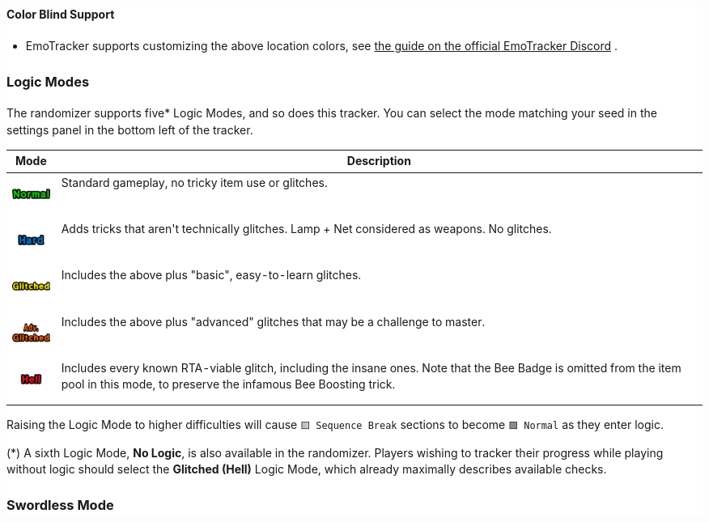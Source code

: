 #### Color Blind Support

- EmoTracker supports customizing the above location colors,
  see [the guide on the official EmoTracker Discord](https://discord.com/channels/386961931988369418/422107004560080896/456932364002525185)
  .

### Logic Modes

The randomizer supports five* Logic Modes, and so does this tracker. You can select the mode matching your seed in the
settings panel in the bottom left of the tracker.

| Mode                                                    | Description                                                                                                                                                                         |
|---------------------------------------------------------|-------------------------------------------------------------------------------------------------------------------------------------------------------------------------------------|
| ![Normal Logic](images/settings/Normal.png)             | Standard gameplay, no tricky item use or glitches.                                                                                                                                  |
| ![Hard Logic](images/settings/Hard.png)                 | Adds tricks that aren't technically glitches. Lamp + Net considered as weapons. No glitches.                                                                                        |
| ![Glitched Logic](images/settings/Glitched.png)         | Includes the above plus "basic", easy-to-learn glitches.                                                                                                                            |
| ![Adv Glitched Logic](images/settings/Adv_Glitched.png) | Includes the above plus "advanced" glitches that may be a challenge to master.                                                                                                      |
| ![Hell Logic](images/settings/Hell.png)                 | Includes every known RTA-viable glitch, including the insane ones. Note that the Bee Badge is omitted from the item pool in this mode, to preserve the infamous Bee Boosting trick. |

Raising the Logic Mode to higher difficulties will cause `🟨 Sequence Break` sections to become `🟩 Normal` as they
enter logic.

(*) A sixth Logic Mode, **No Logic**, is also available in the randomizer. Players wishing to tracker their progress
while playing without logic should select the **Glitched (Hell)** Logic Mode, which already maximally describes
available checks.

### Swordless Mode
